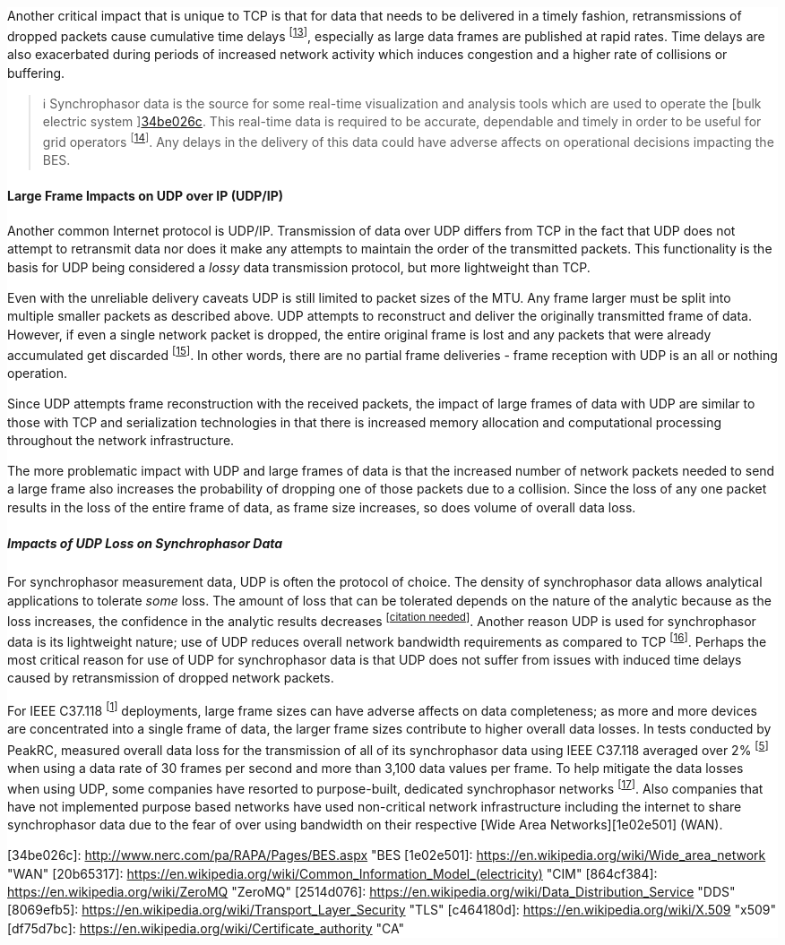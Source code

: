 Another critical impact that is unique to TCP is that for data that needs to be delivered in a timely fashion, retransmissions of dropped packets cause cumulative time delays <sup>[[13](#user-content-ref13)]</sup>, especially as large data frames are published at rapid rates. Time delays are also exacerbated during periods of increased network activity which induces congestion and a higher rate of collisions or buffering.

> :information_source: Synchrophasor data is the source for some real-time visualization and analysis tools which are used to operate the [bulk electric system ][34be026c](BES). This real-time data is required to be accurate, dependable and timely in order to be useful for grid operators <sup>[[14](#user-content-ref14)]</sup>. Any delays in the delivery of this data could have adverse affects on operational decisions impacting the BES.


#### Large Frame Impacts on UDP over IP (UDP/IP)

Another common Internet protocol is UDP/IP. Transmission of data over UDP differs from TCP in the fact that UDP does not attempt to retransmit data nor does it make any attempts to maintain the order of the transmitted packets. This functionality is the basis for UDP being considered a _lossy_ data transmission protocol, but more lightweight than TCP.

Even with the unreliable delivery caveats UDP is still limited to packet sizes of the MTU.   Any frame larger must be split into multiple smaller packets as described above. UDP attempts to reconstruct and deliver the originally transmitted frame of data. However, if even a single network packet is dropped, the entire original frame is lost and any packets that were already accumulated get discarded <sup>[[15](#user-content-ref15)]</sup>. In other words, there are no partial frame deliveries - frame reception with UDP is an all or nothing operation.

Since UDP attempts frame reconstruction with the received packets, the impact of large frames of data with UDP are similar to those with TCP and serialization technologies in that there is increased memory allocation and computational processing throughout the network infrastructure.

The more problematic impact with UDP and large frames of data is that the increased number of network packets needed to send a large frame also increases the probability of dropping one of those packets due to a collision. Since the loss of any one packet results in the loss of the entire frame of data, as frame size increases, so does volume of overall data loss.

##### Impacts of UDP Loss on Synchrophasor Data

For synchrophasor measurement data, UDP is often the protocol of choice. The density of synchrophasor data allows analytical applications to tolerate _some_ loss. The amount of loss that can be tolerated depends on the nature of the analytic because as the loss increases, the confidence in the analytic results decreases <sup>[[citation needed](#references-and-notes)]</sup>. Another reason UDP is used for synchrophasor data is its lightweight nature; use of UDP reduces overall network bandwidth requirements as compared to TCP <sup>[[16](#user-content-ref16)]</sup>. Perhaps the most critical reason for use of UDP for synchrophasor data is that UDP does not suffer from issues with induced time delays caused by retransmission of dropped network packets.

For IEEE C37.118 <sup>[[1](#user-content-ref1)]</sup> deployments, large frame sizes can have adverse affects on data completeness; as more and more devices are concentrated into a single frame of data, the larger frame sizes contribute to higher overall data losses. In tests conducted by PeakRC, measured overall data loss for the transmission of all of its synchrophasor data using IEEE C37.118 averaged over 2% <sup>[[5](#user-content-ref5)]</sup> when using a data rate of 30 frames per second and more than 3,100 data values per frame. To help mitigate the data losses when using UDP, some companies have resorted to purpose-built, dedicated synchrophasor networks <sup>[[17](#user-content-ref17)]</sup>. Also companies that have not implemented purpose based networks have used non-critical network infrastructure including the internet to share synchrophasor data due to the fear of over using bandwidth on their respective [Wide Area Networks][1e02e501] (WAN).


[6a738c01]: https://en.wikipedia.org/wiki/IEC_60870-6 "IEC 60870-6"
[fb950db5]: https://en.wikipedia.org/wiki/SCADA "SCADA"
[9b056dc9]: https://en.wikipedia.org/wiki/Transmission_Control_Protocol "TCP"
[9b056dc8]: https://en.wikipedia.org/wiki/User_Datagram_Protocol "UDP"
[dd00032f]: https://www.dominionenergy.com/ "Dominion"
[073da9a4]: http://entergy.com/ "Entergy"
[0c5f67e2]: https://www.misoenergy.org/ "MISO"
[0c5f67e3]: https://www.peakrc.com/Pages/default.aspx "Peak Reliability"
[0c5f67e4]: https://www.tva.gov/ "TVA"
[0c5f67e5]: https://fpl.com/ "FPL"
[0c5f67e6]: http://www.southerncompany.com/ "Southern Company"
[9545cc62]:  https://smartgrid.ieee.org/resources/standards/ieee-approved-proposed-standards-related-to-smart-grid/762-c37-118-2005-ieee-standard-for-synchrophasors-for-power-systems "IEEE 37.118"
  [bf284045]: https://en.wikipedia.org/wiki/X.509 "509 cert"
  [e3118f9a]: https://en.wikipedia.org/wiki/Transmission_Control_Protocol "TCP"
  [7c85431a]: https://en.wikipedia.org/wiki/User_Datagram_Protocol "UDP"
  [3f03ab65]: https://en.wikipedia.org/wiki/UDP-Lite "UDP-Lite"
  [5542de09]: https://en.wikipedia.org/wiki/Stream_Control_Transmission_Protocol "SCTP"
  [05e3d650]: https://en.wikipedia.org/wiki/Datagram_Congestion_Control_Protocol "DCCP"
  [a387eef1]: https://en.wikipedia.org/wiki/Reliable_User_Datagram_Protocol "RUDP"
  [cf5b8463]: https://en.wikipedia.org/wiki/Internet_Protocol "IP"
  [34be026c]: http://www.nerc.com/pa/RAPA/Pages/BES.aspx "BES
  [1e02e501]: https://en.wikipedia.org/wiki/Wide_area_network "WAN"
  [20b65317]: https://en.wikipedia.org/wiki/Common_Information_Model_(electricity) "CIM"
  [864cf384]: https://en.wikipedia.org/wiki/ZeroMQ "ZeroMQ"
  [2514d076]: https://en.wikipedia.org/wiki/Data_Distribution_Service "DDS"
  [8069efb5]: https://en.wikipedia.org/wiki/Transport_Layer_Security "TLS"
  [c464180d]: https://en.wikipedia.org/wiki/X.509 "x509"
  [df75d7bc]: https://en.wikipedia.org/wiki/Certificate_authority "CA"